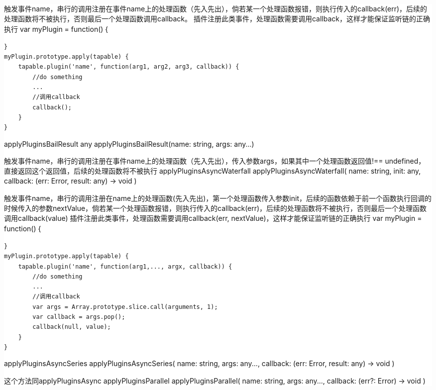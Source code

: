 触发事件name，串行的调用注册在事件name上的处理函数（先入先出），倘若某一个处理函数报错，则执行传入的callback(err)，后续的处理函数将不被执行，否则最后一个处理函数调用callback。
插件注册此类事件，处理函数需要调用callback，这样才能保证监听链的正确执行
    var myPlugin = function() {

    }
    myPlugin.prototype.apply(tapable) {
        tapable.plugin('name', function(arg1, arg2, arg3, callback)) {
            //do something
            ...
            //调用callback
            callback();
        }
    }

applyPluginsBailResult
    any applyPluginsBailResult(name: string, args: any...)

触发事件name，串行的调用注册在事件name上的处理函数（先入先出），传入参数args，如果其中一个处理函数返回值!== undefined，直接返回这个返回值，后续的处理函数将不被执行
applyPluginsAsyncWaterfall
    applyPluginsAsyncWaterfall(
        name: string,
        init: any,
        callback: (err: Error, result: any) -> void
    )

触发事件name，串行的调用注册在name上的处理函数(先入先出)，第一个处理函数传入参数init，后续的函数依赖于前一个函数执行回调的时候传入的参数nextValue，倘若某一个处理函数报错，则执行传入的callback(err)，后续的处理函数将不被执行，否则最后一个处理函数调用callback(value)
插件注册此类事件，处理函数需要调用callback(err, nextValue)，这样才能保证监听链的正确执行
    var myPlugin = function() {

    }
    myPlugin.prototype.apply(tapable) {
        tapable.plugin('name', function(arg1,..., argx, callback)) {
            //do something
            ...
            //调用callback
            var args = Array.prototype.slice.call(arguments, 1);
            var callback = args.pop();
            callback(null, value);
        }
    }

applyPluginsAsyncSeries
    applyPluginsAsyncSeries(
        name: string,
        args: any...,
        callback: (err: Error, result: any) -> void
    )

这个方法同applyPluginsAsync
applyPluginsParallel
    applyPluginsParallel(
        name: string,
        args: any...,
        callback: (err?: Error) -> void
    )
